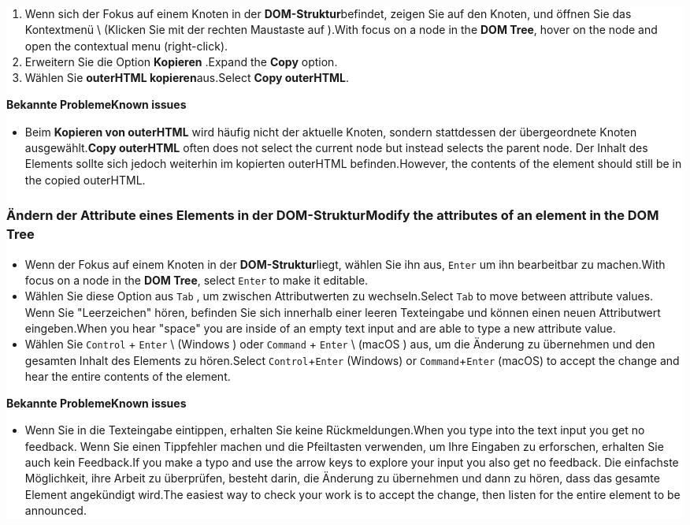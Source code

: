 1.  <span data-ttu-id="2adc6-158">Wenn sich der Fokus auf einem Knoten in der **DOM-Struktur**befindet, zeigen Sie auf den Knoten, und öffnen Sie das Kontextmenü \ (Klicken Sie mit der rechten Maustaste auf \).</span><span class="sxs-lookup"><span data-stu-id="2adc6-158">With focus on a node in the **DOM Tree**, hover on the node and open the contextual menu \(right-click\).</span></span>  
1.  <span data-ttu-id="2adc6-159">Erweitern Sie die Option **Kopieren** .</span><span class="sxs-lookup"><span data-stu-id="2adc6-159">Expand the **Copy** option.</span></span>  
1.  <span data-ttu-id="2adc6-160">Wählen Sie **outerHTML kopieren**aus.</span><span class="sxs-lookup"><span data-stu-id="2adc6-160">Select **Copy outerHTML**.</span></span>  

**<span data-ttu-id="2adc6-161">Bekannte Probleme</span><span class="sxs-lookup"><span data-stu-id="2adc6-161">Known issues</span></span>**  

*   <span data-ttu-id="2adc6-162">Beim **Kopieren von outerHTML** wird häufig nicht der aktuelle Knoten, sondern stattdessen der übergeordnete Knoten ausgewählt.</span><span class="sxs-lookup"><span data-stu-id="2adc6-162">**Copy outerHTML** often does not select the current node but instead selects the parent node.</span></span>  <span data-ttu-id="2adc6-163">Der Inhalt des Elements sollte sich jedoch weiterhin im kopierten outerHTML befinden.</span><span class="sxs-lookup"><span data-stu-id="2adc6-163">However, the contents of the element should still be in the copied outerHTML.</span></span>  

### <span data-ttu-id="2adc6-164">Ändern der Attribute eines Elements in der DOM-Struktur</span><span class="sxs-lookup"><span data-stu-id="2adc6-164">Modify the attributes of an element in the DOM Tree</span></span>  

*   <span data-ttu-id="2adc6-165">Wenn der Fokus auf einem Knoten in der **DOM-Struktur**liegt, wählen Sie ihn aus, `Enter` um ihn bearbeitbar zu machen.</span><span class="sxs-lookup"><span data-stu-id="2adc6-165">With focus on a node in the **DOM Tree**, select `Enter` to make it editable.</span></span>  
*   <span data-ttu-id="2adc6-166">Wählen Sie diese Option aus `Tab` , um zwischen Attributwerten zu wechseln.</span><span class="sxs-lookup"><span data-stu-id="2adc6-166">Select `Tab` to move between attribute values.</span></span>  <span data-ttu-id="2adc6-167">Wenn Sie "Leerzeichen" hören, befinden Sie sich innerhalb einer leeren Texteingabe und können einen neuen Attributwert eingeben.</span><span class="sxs-lookup"><span data-stu-id="2adc6-167">When you hear "space" you are inside of an empty text input and are able to type a new attribute value.</span></span>  
*   <span data-ttu-id="2adc6-168">Wählen Sie `Control` + `Enter` \ (Windows \) oder `Command` + `Enter` \ (macOS \) aus, um die Änderung zu übernehmen und den gesamten Inhalt des Elements zu hören.</span><span class="sxs-lookup"><span data-stu-id="2adc6-168">Select `Control`+`Enter` \(Windows\) or `Command`+`Enter` \(macOS\) to accept the change and hear the entire contents of the element.</span></span>  

**<span data-ttu-id="2adc6-169">Bekannte Probleme</span><span class="sxs-lookup"><span data-stu-id="2adc6-169">Known issues</span></span>**  

*   <span data-ttu-id="2adc6-170">Wenn Sie in die Texteingabe eintippen, erhalten Sie keine Rückmeldungen.</span><span class="sxs-lookup"><span data-stu-id="2adc6-170">When you type into the text input you get no feedback.</span></span>  <span data-ttu-id="2adc6-171">Wenn Sie einen Tippfehler machen und die Pfeiltasten verwenden, um Ihre Eingaben zu erforschen, erhalten Sie auch kein Feedback.</span><span class="sxs-lookup"><span data-stu-id="2adc6-171">If you make a typo and use the arrow keys to explore your input you also get no feedback.</span></span>  <span data-ttu-id="2adc6-172">Die einfachste Möglichkeit, ihre Arbeit zu überprüfen, besteht darin, die Änderung zu übernehmen und dann zu hören, dass das gesamte Element angekündigt wird.</span><span class="sxs-lookup"><span data-stu-id="2adc6-172">The easiest way to check your work is to accept the change, then listen for the entire element to be announced.</span></span>  

